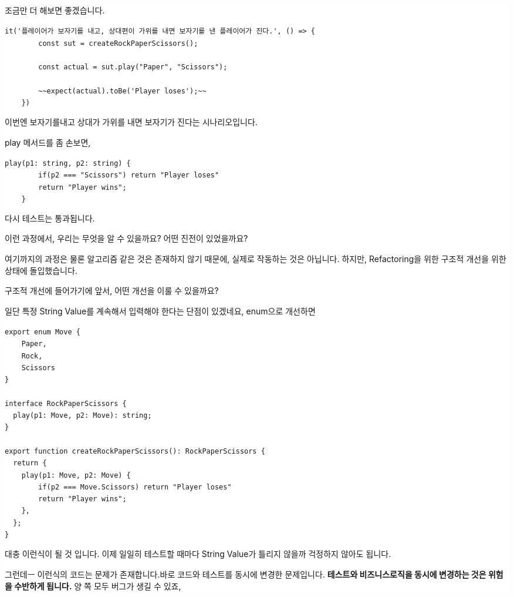 조금만 더 해보면 좋겠습니다.

```tsx
it('플레이어가 보자기를 내고, 상대편이 가위를 내면 보자기를 낸 플레이어가 진다.', () => {
        const sut = createRockPaperScissors();

        const actual = sut.play("Paper", "Scissors");

        ~~expect(actual).toBe('Player loses');~~
    })
```

이번엔 보자기를내고 상대가 가위를 내면 보자기가 진다는 시나리오입니다.

play 메서드를 좀 손보면,

```tsx
play(p1: string, p2: string) {
        if(p2 === "Scissors") return "Player loses"
        return "Player wins";
    }
```

다시 테스트는 통과됩니다.

이런 과정에서, 우리는 무엇을 알 수 있을까요? 어떤 진전이 있었을까요?

여기까지의 과정은 물론 알고리즘 같은 것은 존재하지 않기 때문에, 실제로 작동하는 것은 아닙니다. 하지만, Refactoring을 위한 구조적 개선을 위한 상태에 돌입했습니다.

구조적 개선에 들어가기에 앞서, 어떤 개선을 이룰 수 있을까요?

일단 특정 String Value를 계속해서 입력해야 한다는 단점이 있겠네요, enum으로 개선하면

```tsx
export enum Move {
    Paper,
    Rock,
    Scissors
}

interface RockPaperScissors {
  play(p1: Move, p2: Move): string;
}

export function createRockPaperScissors(): RockPaperScissors {
  return {
    play(p1: Move, p2: Move) {
        if(p2 === Move.Scissors) return "Player loses"
        return "Player wins";
    },
  };
}
```

대충 이런식이 될 것 입니다. 이제 일일히 테스트할 때마다 String Value가 틀리지 않을까 걱정하지 않아도 됩니다.

그런데ㅡ 이런식의 코드는 문제가 존재합니다.바로 코드와 테스트를 동시에 변경한 문제입니다. **테스트와 비즈니스로직을 동시에 변경하는 것은 위험을 수반하게 됩니다.** 양 쪽 모두 버그가 생길 수 있죠,
